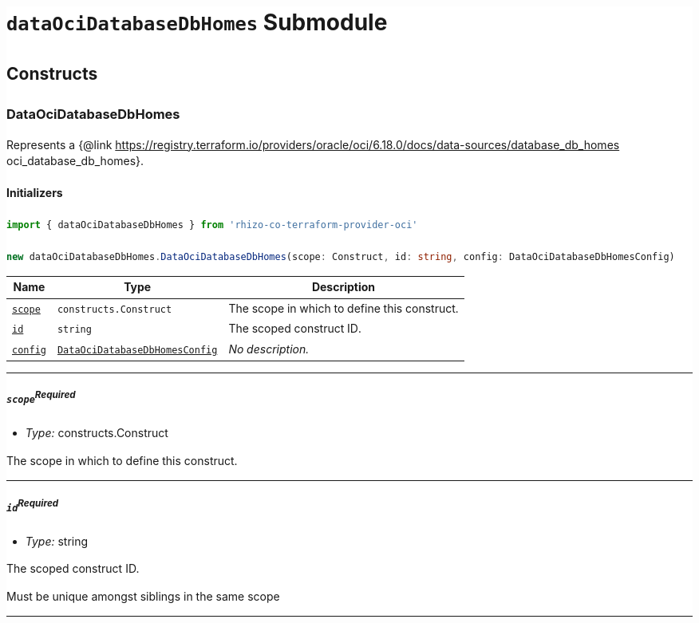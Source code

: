 # `dataOciDatabaseDbHomes` Submodule <a name="`dataOciDatabaseDbHomes` Submodule" id="rhizo-co-terraform-provider-oci.dataOciDatabaseDbHomes"></a>

## Constructs <a name="Constructs" id="Constructs"></a>

### DataOciDatabaseDbHomes <a name="DataOciDatabaseDbHomes" id="rhizo-co-terraform-provider-oci.dataOciDatabaseDbHomes.DataOciDatabaseDbHomes"></a>

Represents a {@link https://registry.terraform.io/providers/oracle/oci/6.18.0/docs/data-sources/database_db_homes oci_database_db_homes}.

#### Initializers <a name="Initializers" id="rhizo-co-terraform-provider-oci.dataOciDatabaseDbHomes.DataOciDatabaseDbHomes.Initializer"></a>

```typescript
import { dataOciDatabaseDbHomes } from 'rhizo-co-terraform-provider-oci'

new dataOciDatabaseDbHomes.DataOciDatabaseDbHomes(scope: Construct, id: string, config: DataOciDatabaseDbHomesConfig)
```

| **Name** | **Type** | **Description** |
| --- | --- | --- |
| <code><a href="#rhizo-co-terraform-provider-oci.dataOciDatabaseDbHomes.DataOciDatabaseDbHomes.Initializer.parameter.scope">scope</a></code> | <code>constructs.Construct</code> | The scope in which to define this construct. |
| <code><a href="#rhizo-co-terraform-provider-oci.dataOciDatabaseDbHomes.DataOciDatabaseDbHomes.Initializer.parameter.id">id</a></code> | <code>string</code> | The scoped construct ID. |
| <code><a href="#rhizo-co-terraform-provider-oci.dataOciDatabaseDbHomes.DataOciDatabaseDbHomes.Initializer.parameter.config">config</a></code> | <code><a href="#rhizo-co-terraform-provider-oci.dataOciDatabaseDbHomes.DataOciDatabaseDbHomesConfig">DataOciDatabaseDbHomesConfig</a></code> | *No description.* |

---

##### `scope`<sup>Required</sup> <a name="scope" id="rhizo-co-terraform-provider-oci.dataOciDatabaseDbHomes.DataOciDatabaseDbHomes.Initializer.parameter.scope"></a>

- *Type:* constructs.Construct

The scope in which to define this construct.

---

##### `id`<sup>Required</sup> <a name="id" id="rhizo-co-terraform-provider-oci.dataOciDatabaseDbHomes.DataOciDatabaseDbHomes.Initializer.parameter.id"></a>

- *Type:* string

The scoped construct ID.

Must be unique amongst siblings in the same scope

---
